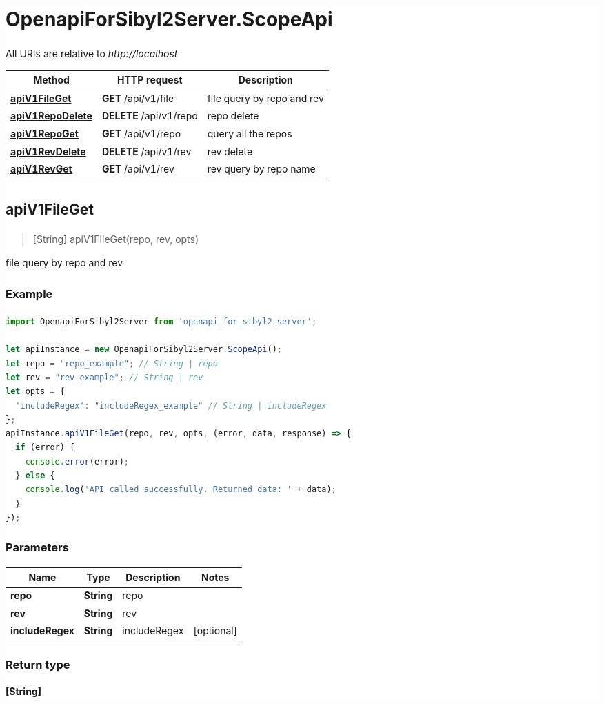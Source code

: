 # OpenapiForSibyl2Server.ScopeApi

All URIs are relative to *http://localhost*

Method | HTTP request | Description
------------- | ------------- | -------------
[**apiV1FileGet**](ScopeApi.md#apiV1FileGet) | **GET** /api/v1/file | file query by repo and rev
[**apiV1RepoDelete**](ScopeApi.md#apiV1RepoDelete) | **DELETE** /api/v1/repo | repo delete
[**apiV1RepoGet**](ScopeApi.md#apiV1RepoGet) | **GET** /api/v1/repo | query all the repos
[**apiV1RevDelete**](ScopeApi.md#apiV1RevDelete) | **DELETE** /api/v1/rev | rev delete
[**apiV1RevGet**](ScopeApi.md#apiV1RevGet) | **GET** /api/v1/rev | rev query by repo name



## apiV1FileGet

> [String] apiV1FileGet(repo, rev, opts)

file query by repo and rev

### Example

```javascript
import OpenapiForSibyl2Server from 'openapi_for_sibyl2_server';

let apiInstance = new OpenapiForSibyl2Server.ScopeApi();
let repo = "repo_example"; // String | repo
let rev = "rev_example"; // String | rev
let opts = {
  'includeRegex': "includeRegex_example" // String | includeRegex
};
apiInstance.apiV1FileGet(repo, rev, opts, (error, data, response) => {
  if (error) {
    console.error(error);
  } else {
    console.log('API called successfully. Returned data: ' + data);
  }
});
```

### Parameters


Name | Type | Description  | Notes
------------- | ------------- | ------------- | -------------
 **repo** | **String**| repo | 
 **rev** | **String**| rev | 
 **includeRegex** | **String**| includeRegex | [optional] 

### Return type

**[String]**
